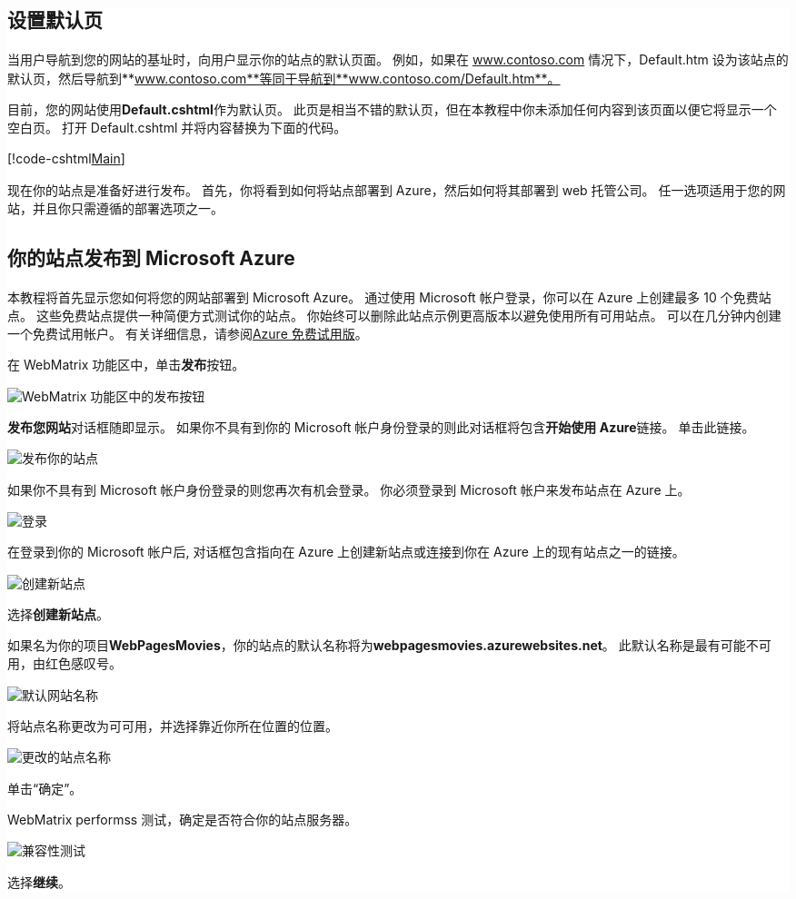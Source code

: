 <a id="defaultpage"></a>
## <a name="setting-up-the-default-page"></a>设置默认页

当用户导航到您的网站的基址时，向用户显示你的站点的默认页面。 例如，如果在 www.contoso.com 情况下，Default.htm 设为该站点的默认页，然后导航到**www.contoso.com**等同于导航到**www.contoso.com/Default.htm**。

目前，您的网站使用**Default.cshtml**作为默认页。 此页是相当不错的默认页，但在本教程中你未添加任何内容到该页面以便它将显示一个空白页。 打开 Default.cshtml 并将内容替换为下面的代码。

[!code-cshtml[Main](publishing/samples/sample1.cshtml)]

现在你的站点是准备好进行发布。 首先，你将看到如何将站点部署到 Azure，然后如何将其部署到 web 托管公司。 任一选项适用于您的网站，并且你只需遵循的部署选项之一。

<a id="azure"></a>
## <a name="publishing-your-site-to-microsoft-azure"></a>你的站点发布到 Microsoft Azure

本教程将首先显示您如何将您的网站部署到 Microsoft Azure。 通过使用 Microsoft 帐户登录，你可以在 Azure 上创建最多 10 个免费站点。 这些免费站点提供一种简便方式测试你的站点。 你始终可以删除此站点示例更高版本以避免使用所有可用站点。 可以在几分钟内创建一个免费试用帐户。 有关详细信息，请参阅[Azure 免费试用版](https://azure.microsoft.com/free/?WT.mc_id=A443DD604)。

在 WebMatrix 功能区中，单击**发布**按钮。

![WebMatrix 功能区中的发布按钮](publishing/_static/image1.png)

**发布您网站**对话框随即显示。 如果你不具有到你的 Microsoft 帐户身份登录的则此对话框将包含**开始使用 Azure**链接。 单击此链接。

![发布你的站点](publishing/_static/image2.png)

如果你不具有到 Microsoft 帐户身份登录的则您再次有机会登录。 你必须登录到 Microsoft 帐户来发布站点在 Azure 上。

![登录](publishing/_static/image3.png)

在登录到你的 Microsoft 帐户后, 对话框包含指向在 Azure 上创建新站点或连接到你在 Azure 上的现有站点之一的链接。

![创建新站点](publishing/_static/image4.png)

选择**创建新站点**。

如果名为你的项目**WebPagesMovies**，你的站点的默认名称将为**webpagesmovies.azurewebsites.net**。 此默认名称是最有可能不可用，由红色感叹号。

![默认网站名称](publishing/_static/image5.png)

将站点名称更改为可可用，并选择靠近你所在位置的位置。

![更改的站点名称](publishing/_static/image6.png)

单击“确定”。

WebMatrix performss 测试，确定是否符合你的站点服务器。

![兼容性测试](publishing/_static/image7.png)

选择**继续**。
